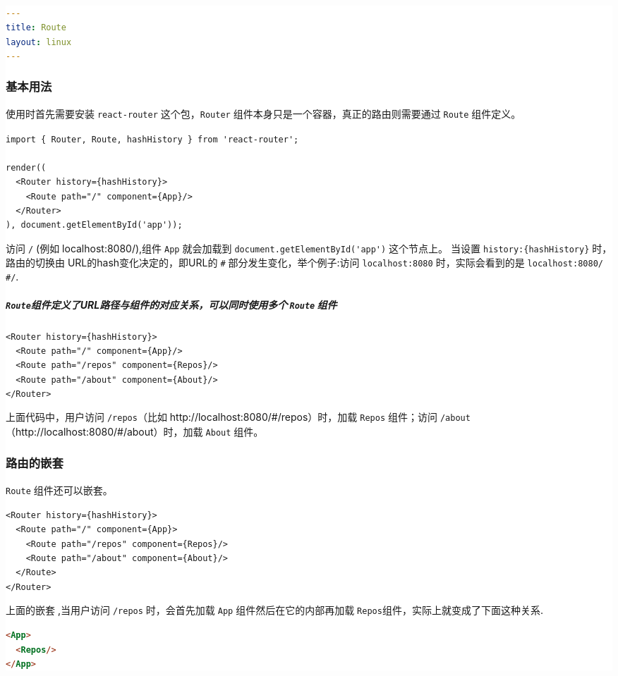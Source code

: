 ```yaml
---
title: Route
layout: linux
---
```


### 基本用法
使用时首先需要安装 `react-router` 这个包，`Router` 组件本身只是一个容器，真正的路由则需要通过 `Route` 组件定义。

```
import { Router, Route, hashHistory } from 'react-router';

render((
  <Router history={hashHistory}>
    <Route path="/" component={App}/>
  </Router>
), document.getElementById('app'));
```

访问 `/` (例如 localhost:8080/),组件 `App` 就会加载到 `document.getElementById('app')` 这个节点上。
当设置 `history:{hashHistory}` 时，路由的切换由 URL的hash变化决定的，即URL的 `#` 部分发生变化，举个例子:访问 `localhost:8080` 时，实际会看到的是 `localhost:8080/#/`.

##### `Route`组件定义了URL路径与组件的对应关系，可以同时使用多个 `Route` 组件

```
<Router history={hashHistory}>
  <Route path="/" component={App}/>
  <Route path="/repos" component={Repos}/>
  <Route path="/about" component={About}/>
</Router>
```

上面代码中，用户访问 `/repos`（比如 http://localhost:8080/#/repos）时，加载 `Repos` 组件；访问 `/about`（http://localhost:8080/#/about）时，加载 `About` 组件。

### 路由的嵌套

`Route` 组件还可以嵌套。

```
<Router history={hashHistory}>
  <Route path="/" component={App}>
    <Route path="/repos" component={Repos}/>
    <Route path="/about" component={About}/>
  </Route>
</Router>
```

上面的嵌套 ,当用户访问 `/repos` 时，会首先加载 `App` 组件然后在它的内部再加载 `Repos`组件，实际上就变成了下面这种关系.

```html
<App>
  <Repos/>
</App>
```
